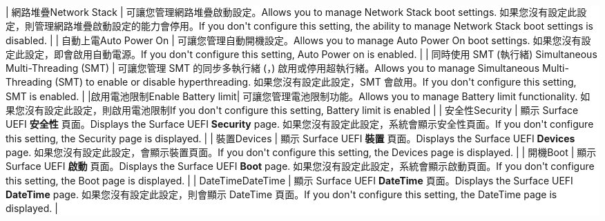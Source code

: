 | <span data-ttu-id="c4c15-192">網路堆疊</span><span class="sxs-lookup"><span data-stu-id="c4c15-192">Network Stack</span></span>                      | <span data-ttu-id="c4c15-193">可讓您管理網路堆疊啟動設定。</span><span class="sxs-lookup"><span data-stu-id="c4c15-193">Allows you to manage Network Stack boot settings.</span></span> <span data-ttu-id="c4c15-194">如果您沒有設定此設定，則管理網路堆疊啟動設定的能力會停用。</span><span class="sxs-lookup"><span data-stu-id="c4c15-194">If you don't configure this setting,  the ability to manage Network Stack boot settings is disabled.</span></span>                                                                                                           |
| <span data-ttu-id="c4c15-195">自動上電</span><span class="sxs-lookup"><span data-stu-id="c4c15-195">Auto Power On</span></span>                      | <span data-ttu-id="c4c15-196">可讓您管理自動開機設定。</span><span class="sxs-lookup"><span data-stu-id="c4c15-196">Allows you to manage Auto Power On boot settings.</span></span> <span data-ttu-id="c4c15-197">如果您沒有設定此設定，即會啟用自動電源。</span><span class="sxs-lookup"><span data-stu-id="c4c15-197">If you don't configure this setting, Auto Power on is enabled.</span></span>                                                                                                        |
| <span data-ttu-id="c4c15-198">同時使用 SMT (執行緒) </span><span class="sxs-lookup"><span data-stu-id="c4c15-198">Simultaneous Multi-Threading (SMT)</span></span> | <span data-ttu-id="c4c15-199">可讓您管理 SMT 的同步多執行緒 (，) 啟用或停用超執行緒。</span><span class="sxs-lookup"><span data-stu-id="c4c15-199">Allows you to manage Simultaneous Multi-Threading (SMT) to enable or disable hyperthreading.</span></span> <span data-ttu-id="c4c15-200">如果您沒有設定此設定，SMT 會啟用。</span><span class="sxs-lookup"><span data-stu-id="c4c15-200">If you don't configure this setting, SMT is enabled.</span></span>                                                  |
|<span data-ttu-id="c4c15-201">啟用電池限制</span><span class="sxs-lookup"><span data-stu-id="c4c15-201">Enable Battery limit</span></span>| <span data-ttu-id="c4c15-202">可讓您管理電池限制功能。</span><span class="sxs-lookup"><span data-stu-id="c4c15-202">Allows you to manage Battery limit functionality.</span></span> <span data-ttu-id="c4c15-203">如果您沒有設定此設定，則啟用電池限制</span><span class="sxs-lookup"><span data-stu-id="c4c15-203">If you don't configure this setting, Battery limit is enabled</span></span> |
| <span data-ttu-id="c4c15-204">安全性</span><span class="sxs-lookup"><span data-stu-id="c4c15-204">Security</span></span>                           | <span data-ttu-id="c4c15-205">顯示 Surface UEFI **安全性** 頁面。</span><span class="sxs-lookup"><span data-stu-id="c4c15-205">Displays the Surface UEFI **Security** page.</span></span> <span data-ttu-id="c4c15-206">如果您沒有設定此設定，系統會顯示安全性頁面。</span><span class="sxs-lookup"><span data-stu-id="c4c15-206">If you don't configure this setting, the Security page is displayed.</span></span>                                                                                                                 |
| <span data-ttu-id="c4c15-207">裝置</span><span class="sxs-lookup"><span data-stu-id="c4c15-207">Devices</span></span>                            | <span data-ttu-id="c4c15-208">顯示 Surface UEFI **裝置** 頁面。</span><span class="sxs-lookup"><span data-stu-id="c4c15-208">Displays the Surface UEFI **Devices** page.</span></span> <span data-ttu-id="c4c15-209">如果您沒有設定此設定，會顯示裝置頁面。</span><span class="sxs-lookup"><span data-stu-id="c4c15-209">If you don't configure this setting,  the Devices page is displayed.</span></span>                                                                                                                     |
| <span data-ttu-id="c4c15-210">開機</span><span class="sxs-lookup"><span data-stu-id="c4c15-210">Boot</span></span>                               | <span data-ttu-id="c4c15-211">顯示 Surface UEFI **啟動** 頁面。</span><span class="sxs-lookup"><span data-stu-id="c4c15-211">Displays the Surface UEFI **Boot** page.</span></span> <span data-ttu-id="c4c15-212">如果您沒有設定此設定，系統會顯示啟動頁面。</span><span class="sxs-lookup"><span data-stu-id="c4c15-212">If you don't configure this setting, the Boot page is displayed.</span></span>                                                                                                                                                            |
| <span data-ttu-id="c4c15-213">DateTime</span><span class="sxs-lookup"><span data-stu-id="c4c15-213">DateTime</span></span>                           | <span data-ttu-id="c4c15-214">顯示 Surface UEFI **DateTime** 頁面。</span><span class="sxs-lookup"><span data-stu-id="c4c15-214">Displays the Surface UEFI **DateTime** page.</span></span> <span data-ttu-id="c4c15-215">如果您沒有設定此設定，則會顯示 DateTime 頁面。</span><span class="sxs-lookup"><span data-stu-id="c4c15-215">If you don't configure this setting, the DateTime page is displayed.</span></span>                                                                                                                |